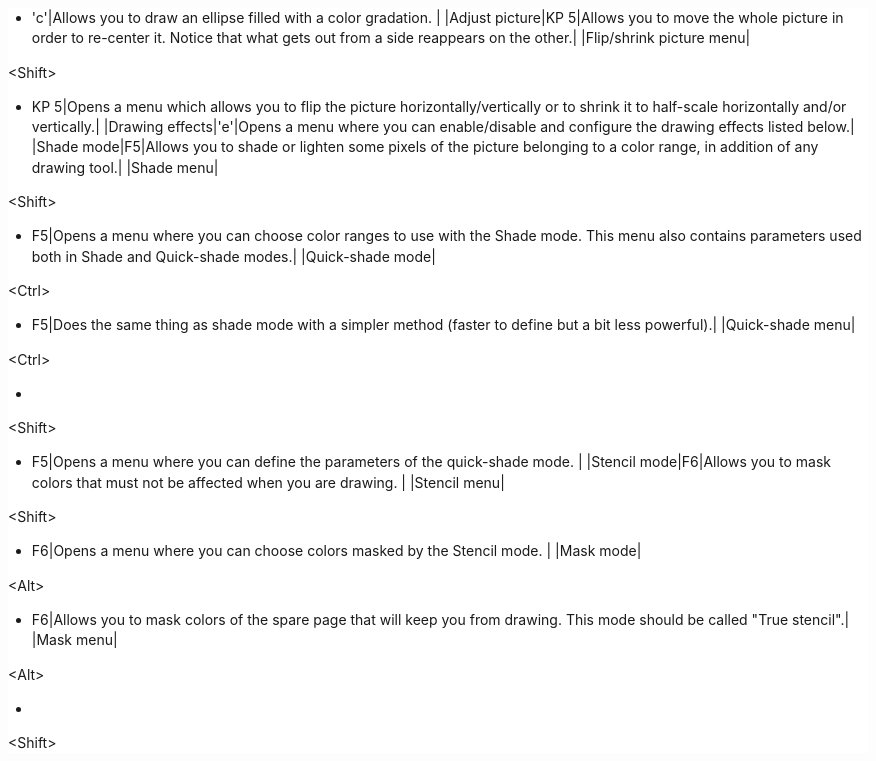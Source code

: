  + 'c'|Allows you to draw an ellipse filled with a color gradation.                           |
|Adjust picture|KP 5|Allows you to move the whole picture in order to re-center it. Notice that what gets out from a side reappears on the other.|
|Flip/shrink picture menu|

&lt;Shift&gt;

 + KP 5|Opens a menu which allows you to flip the picture horizontally/vertically or to shrink it to half-scale horizontally and/or vertically.|
|Drawing effects|'e'|Opens a menu where you can enable/disable and configure the drawing effects listed below.|
|Shade mode|F5|Allows you to shade or lighten some pixels of the picture belonging to a color range, in addition of any drawing tool.|
|Shade menu|

&lt;Shift&gt;

 + F5|Opens a menu where you can choose color ranges to use with the Shade mode. This menu also contains parameters used both in Shade and Quick-shade modes.|
|Quick-shade mode|

&lt;Ctrl&gt;

 + F5|Does the same thing as shade mode with a simpler method (faster to define but a bit less powerful).|
|Quick-shade menu|

&lt;Ctrl&gt;

 + 

&lt;Shift&gt;

 + F5|Opens a menu where you can define the parameters of the quick-shade mode.              |
|Stencil mode|F6|Allows you to mask colors that must not be affected when you are drawing.              |
|Stencil menu|

&lt;Shift&gt;

 + F6|Opens a menu where you can choose colors masked by the Stencil mode.                   |
|Mask mode|

&lt;Alt&gt;

 + F6|Allows you to mask colors of the spare page that will keep you from  drawing. This mode should be called "True stencil".|
|Mask menu|

&lt;Alt&gt;

 + 

&lt;Shift&gt;

